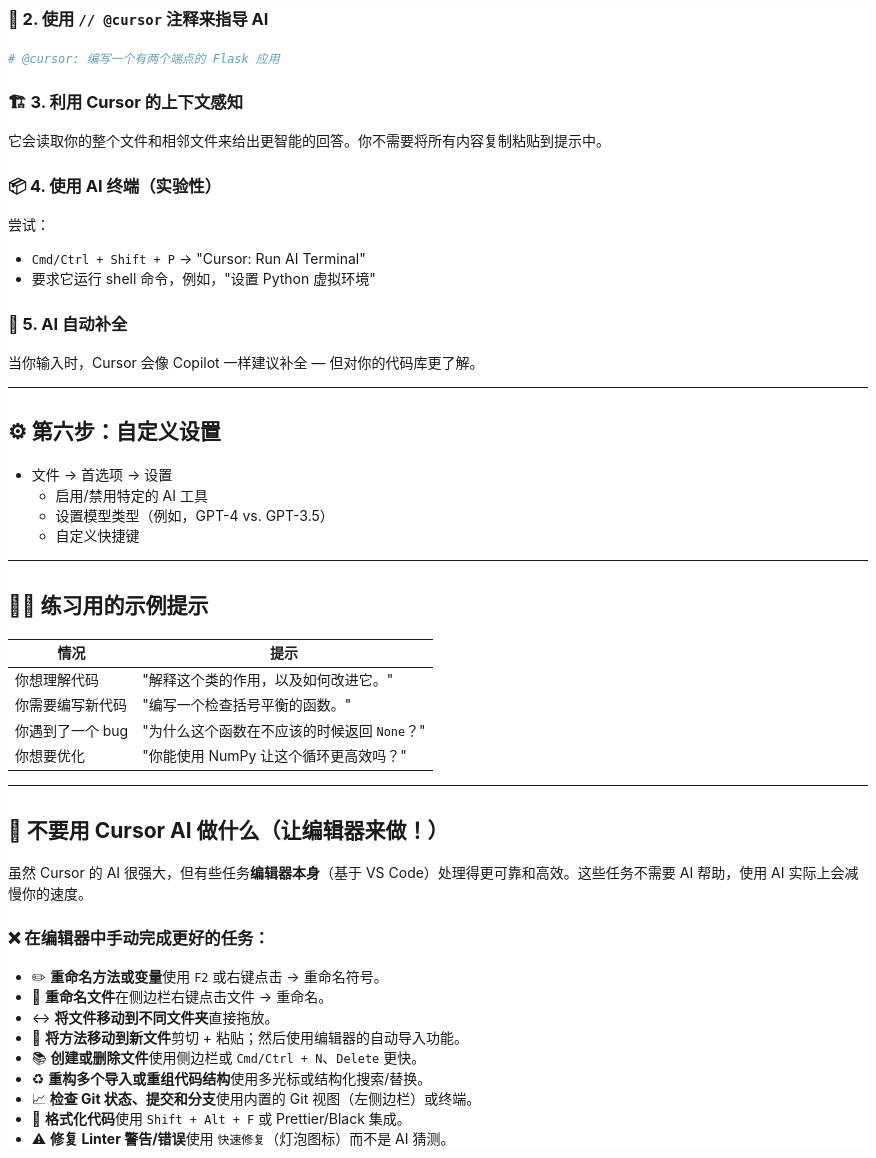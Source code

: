 ### 🧠 2. 使用 `// @cursor` 注释来指导 AI

```python
# @cursor: 编写一个有两个端点的 Flask 应用
```

### 🏗️ 3. 利用 Cursor 的上下文感知

它会读取你的整个文件和相邻文件来给出更智能的回答。你不需要将所有内容复制粘贴到提示中。

### 📦 4. 使用 AI 终端（实验性）

尝试：

- `Cmd/Ctrl + Shift + P` → "Cursor: Run AI Terminal"
- 要求它运行 shell 命令，例如，"设置 Python 虚拟环境"

### 🧱 5. AI 自动补全

当你输入时，Cursor 会像 Copilot 一样建议补全 — 但对你的代码库更了解。

---

## ⚙️ 第六步：自定义设置

- 文件 → 首选项 → 设置
  - 启用/禁用特定的 AI 工具
  - 设置模型类型（例如，GPT-4 vs. GPT-3.5）
  - 自定义快捷键

---

## 🧑‍🏫 练习用的示例提示

| 情况             | 提示                                        |
| ---------------- | ------------------------------------------- |
| 你想理解代码     | "解释这个类的作用，以及如何改进它。"        |
| 你需要编写新代码 | "编写一个检查括号平衡的函数。"              |
| 你遇到了一个 bug | "为什么这个函数在不应该的时候返回 `None`？" |
| 你想要优化       | "你能使用 NumPy 让这个循环更高效吗？"       |

---

## 📛 不要用 Cursor AI 做什么（让编辑器来做！）

虽然 Cursor 的 AI 很强大，但有些任务**编辑器本身**（基于 VS Code）处理得更可靠和高效。这些任务不需要 AI 帮助，使用 AI 实际上会减慢你的速度。

### ❌ 在编辑器中手动完成更好的任务：

- ✏️ **重命名方法或变量**使用 `F2` 或右键点击 → 重命名符号。
- 📂 **重命名文件**在侧边栏右键点击文件 → 重命名。
- ↔️ **将文件移动到不同文件夹**直接拖放。
- 📝 **将方法移动到新文件**剪切 + 粘贴；然后使用编辑器的自动导入功能。
- 📚 **创建或删除文件**使用侧边栏或 `Cmd/Ctrl + N`、`Delete` 更快。
- ♻️ **重构多个导入或重组代码结构**使用多光标或结构化搜索/替换。
- 📈 **检查 Git 状态、提交和分支**使用内置的 Git 视图（左侧边栏）或终端。
- 🔄 **格式化代码**使用 `Shift + Alt + F` 或 Prettier/Black 集成。
- ⚠️ **修复 Linter 警告/错误**使用 `快速修复`（灯泡图标）而不是 AI 猜测。
